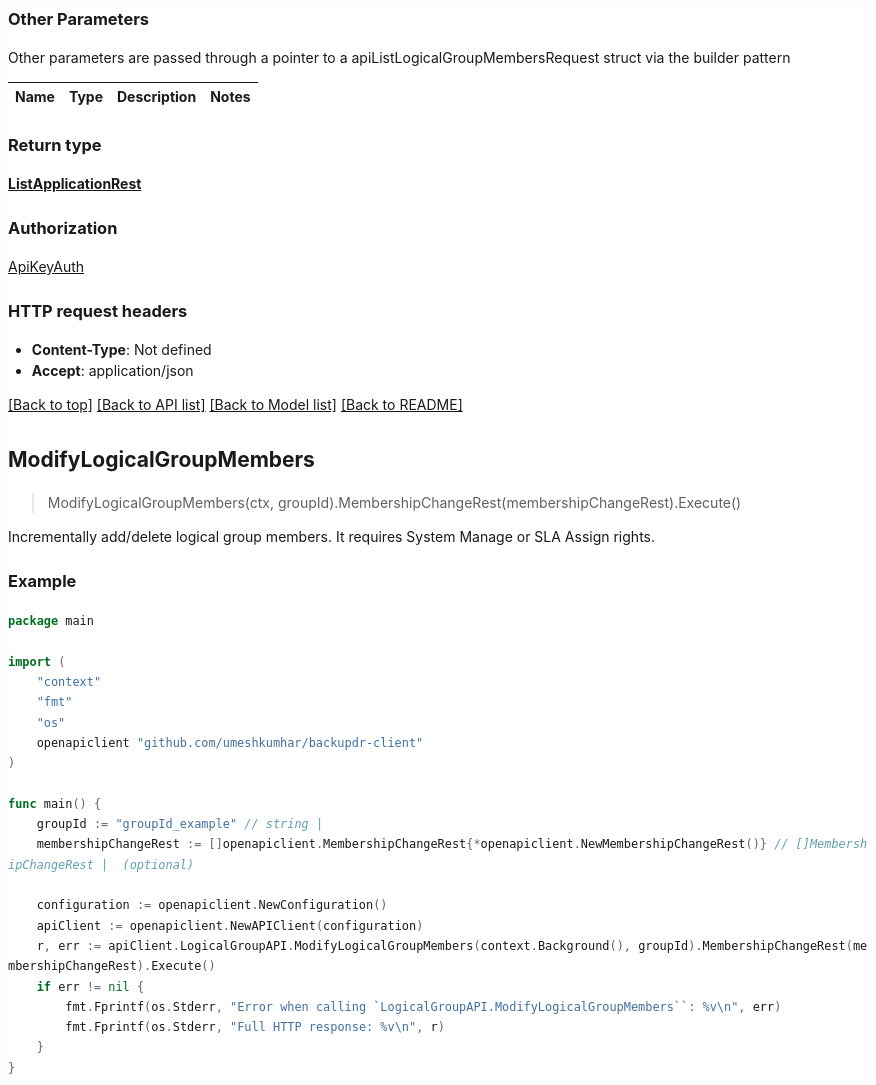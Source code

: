 ### Other Parameters

Other parameters are passed through a pointer to a apiListLogicalGroupMembersRequest struct via the builder pattern


Name | Type | Description  | Notes
------------- | ------------- | ------------- | -------------


### Return type

[**ListApplicationRest**](ListApplicationRest.md)

### Authorization

[ApiKeyAuth](../README.md#ApiKeyAuth)

### HTTP request headers

- **Content-Type**: Not defined
- **Accept**: application/json

[[Back to top]](#) [[Back to API list]](../README.md#documentation-for-api-endpoints)
[[Back to Model list]](../README.md#documentation-for-models)
[[Back to README]](../README.md)


## ModifyLogicalGroupMembers

> ModifyLogicalGroupMembers(ctx, groupId).MembershipChangeRest(membershipChangeRest).Execute()

Incrementally add/delete logical group members. It requires System Manage or SLA Assign rights.

### Example

```go
package main

import (
	"context"
	"fmt"
	"os"
	openapiclient "github.com/umeshkumhar/backupdr-client"
)

func main() {
	groupId := "groupId_example" // string | 
	membershipChangeRest := []openapiclient.MembershipChangeRest{*openapiclient.NewMembershipChangeRest()} // []MembershipChangeRest |  (optional)

	configuration := openapiclient.NewConfiguration()
	apiClient := openapiclient.NewAPIClient(configuration)
	r, err := apiClient.LogicalGroupAPI.ModifyLogicalGroupMembers(context.Background(), groupId).MembershipChangeRest(membershipChangeRest).Execute()
	if err != nil {
		fmt.Fprintf(os.Stderr, "Error when calling `LogicalGroupAPI.ModifyLogicalGroupMembers``: %v\n", err)
		fmt.Fprintf(os.Stderr, "Full HTTP response: %v\n", r)
	}
}
```
